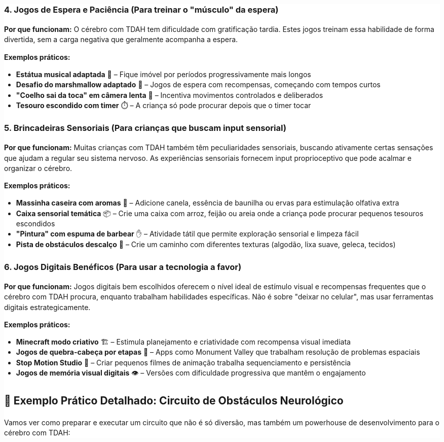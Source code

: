### 4. Jogos de Espera e Paciência (Para treinar o "músculo" da espera)

**Por que funcionam:** O cérebro com TDAH tem dificuldade com gratificação tardia. Estes jogos treinam essa habilidade de forma divertida, sem a carga negativa que geralmente acompanha a espera.

**Exemplos práticos:**

- **Estátua musical adaptada** 🎵 – Fique imóvel por períodos progressivamente mais longos
- **Desafio do marshmallow adaptado** 🍭 – Jogos de espera com recompensas, começando com tempos curtos
- **"Coelho sai da toca" em câmera lenta** 🐇 – Incentiva movimentos controlados e deliberados
- **Tesouro escondido com timer** ⏱️ – A criança só pode procurar depois que o timer tocar

### 5. Brincadeiras Sensoriais (Para crianças que buscam input sensorial)

**Por que funcionam:** Muitas crianças com TDAH também têm peculiaridades sensoriais, buscando ativamente certas sensações que ajudam a regular seu sistema nervoso. As experiências sensoriais fornecem input proprioceptivo que pode acalmar e organizar o cérebro.

**Exemplos práticos:**

- **Massinha caseira com aromas** 👃 – Adicione canela, essência de baunilha ou ervas para estimulação olfativa extra
- **Caixa sensorial temática** 📦 – Crie uma caixa com arroz, feijão ou areia onde a criança pode procurar pequenos tesouros escondidos
- **"Pintura" com espuma de barbear** ✋ – Atividade tátil que permite exploração sensorial e limpeza fácil
- **Pista de obstáculos descalço** 👣 – Crie um caminho com diferentes texturas (algodão, lixa suave, geleca, tecidos)

### 6. Jogos Digitais Benéficos (Para usar a tecnologia a favor)

**Por que funcionam:** Jogos digitais bem escolhidos oferecem o nível ideal de estímulo visual e recompensas frequentes que o cérebro com TDAH procura, enquanto trabalham habilidades específicas. Não é sobre "deixar no celular", mas usar ferramentas digitais estrategicamente.

**Exemplos práticos:**

- **Minecraft modo criativo** 🏗️ – Estimula planejamento e criatividade com recompensa visual imediata
- **Jogos de quebra-cabeça por etapas** 🧩 – Apps como Monument Valley que trabalham resolução de problemas espaciais
- **Stop Motion Studio** 📱 – Criar pequenos filmes de animação trabalha sequenciamento e persistência
- **Jogos de memória visual digitais** 👁️ – Versões com dificuldade progressiva que mantêm o engajamento

## 📝 Exemplo Prático Detalhado: Circuito de Obstáculos Neurológico

Vamos ver como preparar e executar um circuito que não é só diversão, mas também um powerhouse de desenvolvimento para o cérebro com TDAH:
